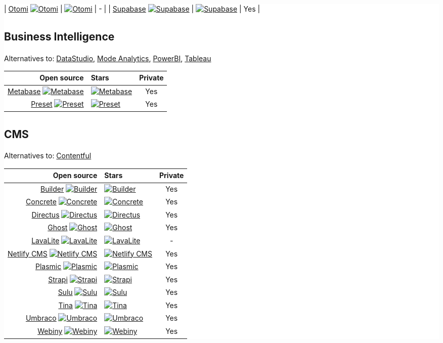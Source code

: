|                                   [Otomi](https://otomi.io/)  [![Otomi](https://github.com/redkubes.png?size=20)](https://otomi.io/) | [![Otomi](https://img.shields.io/github/stars/redkubes/otomi-core.svg?style=social)](https://github.com/redkubes/otomi-core)               |    -    |
|                     [Supabase](https://supabase.com/)  [![Supabase](https://github.com/supabase.png?size=20)](https://supabase.com/) | [![Supabase](https://img.shields.io/github/stars/supabase/supabase.svg?style=social)](https://github.com/supabase/supabase)                |   Yes   |  

## Business Intelligence
Alternatives to: [DataStudio](https://datastudio.google.com/), [Mode Analytics](https://mode.com/), [PowerBI](https://powerbi.microsoft.com/), [Tableau](https://www.tableau.com/)

|                                                                                                              Open source | Stars                                                                                                                       | Private |
| -----------------------------------------------------------------------------------------------------------------------: | :-------------------------------------------------------------------------------------------------------------------------- | :-----: |
| [Metabase](https://www.metabase.com/)  [![Metabase](https://github.com/metabase.png?size=20)](https://www.metabase.com/) | [![Metabase](https://img.shields.io/github/stars/metabase/metabase.svg?style=social)](https://github.com/metabase/metabase) |   Yes   |
|             [Preset](https://www.preset.io/)  [![Preset](https://github.com/apache.png?size=20)](https://www.preset.io/) | [![Preset](https://img.shields.io/github/stars/apache/superset.svg?style=social)](https://github.com/apache/superset)       |   Yes   |  

## CMS
Alternatives to: [Contentful](https://www.contentful.com/)

|                                                                                                                       Open source | Stars                                                                                                                              | Private |
| --------------------------------------------------------------------------------------------------------------------------------: | :--------------------------------------------------------------------------------------------------------------------------------- | :-----: |
|                       [Builder](https://builder.io/)  [![Builder](https://github.com/builderio.png?size=20)](https://builder.io/) | [![Builder](https://img.shields.io/github/stars/builderio/builder.svg?style=social)](https://github.com/builderio/builder)         |   Yes   |
|   [Concrete](https://www.concretecms.com/)  [![Concrete](https://github.com/concrete5.png?size=20)](https://www.concretecms.com/) | [![Concrete](https://img.shields.io/github/stars/concrete5/concrete5.svg?style=social)](https://github.com/concrete5/concrete5)    |   Yes   |
|                    [Directus](https://directus.io/)  [![Directus](https://github.com/directus.png?size=20)](https://directus.io/) | [![Directus](https://img.shields.io/github/stars/directus/directus.svg?style=social)](https://github.com/directus/directus)        |   Yes   |
|                              [Ghost](https://ghost.org/)  [![Ghost](https://github.com/tryghost.png?size=20)](https://ghost.org/) | [![Ghost](https://img.shields.io/github/stars/tryghost/ghost.svg?style=social)](https://github.com/tryghost/ghost)                 |   Yes   |
|                  [LavaLite](https://lavalite.org/)  [![LavaLite](https://github.com/LavaLite.png?size=20)](https://lavalite.org/) | [![LavaLite](https://img.shields.io/github/stars/LavaLite/cms.svg?style=social)](https://github.com/LavaLite/cms)                  |    -    |
| [Netlify CMS](https://www.netlifycms.org/)  [![Netlify CMS](https://github.com/netlify.png?size=20)](https://www.netlifycms.org/) | [![Netlify CMS](https://img.shields.io/github/stars/netlify/netlify-cms.svg?style=social)](https://github.com/netlify/netlify-cms) |   Yes   |
|                    [Plasmic](https://plasmic.app/)  [![Plasmic](https://github.com/plasmicapp.png?size=20)](https://plasmic.app/) | [![Plasmic](https://img.shields.io/github/stars/plasmicapp/plasmic.svg?style=social)](https://github.com/plasmicapp/plasmic)       |   Yes   |
|                              [Strapi](https://strapi.io/)  [![Strapi](https://github.com/strapi.png?size=20)](https://strapi.io/) | [![Strapi](https://img.shields.io/github/stars/strapi/strapi.svg?style=social)](https://github.com/strapi/strapi)                  |   Yes   |
|                                        [Sulu](https://sulu.io/)  [![Sulu](https://github.com/sulu.png?size=20)](https://sulu.io/) | [![Sulu](https://img.shields.io/github/stars/sulu/sulu.svg?style=social)](https://github.com/sulu/sulu)                            |   Yes   |
|                                     [Tina](https://tina.io/)  [![Tina](https://github.com/tinacms.png?size=20)](https://tina.io/) | [![Tina](https://img.shields.io/github/stars/tinacms/tinacms.svg?style=social)](https://github.com/tinacms/tinacms)                |   Yes   |
|                       [Umbraco](https://umbraco.com/)  [![Umbraco](https://github.com/umbraco.png?size=20)](https://umbraco.com/) | [![Umbraco](https://img.shields.io/github/stars/umbraco/Umbraco-CMS.svg?style=social)](https://github.com/umbraco/Umbraco-CMS)     |   Yes   |
|                    [Webiny](https://www.webiny.com/)  [![Webiny](https://github.com/webiny.png?size=20)](https://www.webiny.com/) | [![Webiny](https://img.shields.io/github/stars/webiny/webiny-js.svg?style=social)](https://github.com/webiny/webiny-js)            |   Yes   |